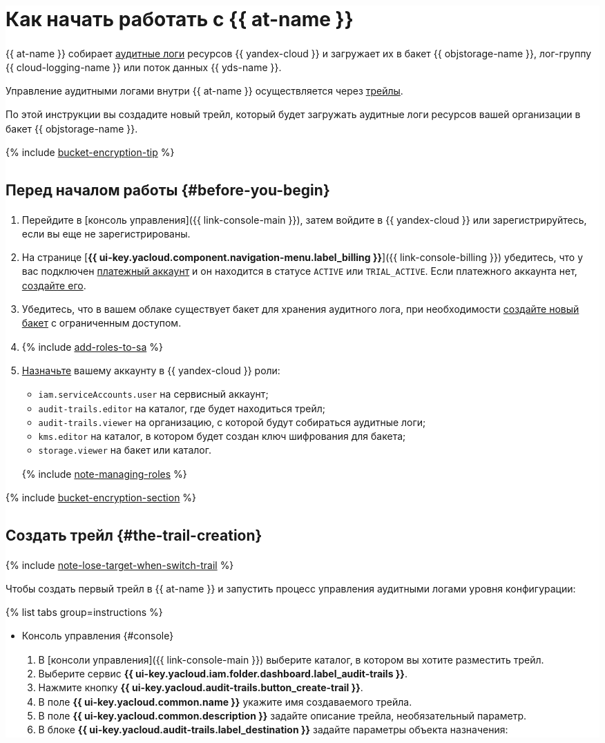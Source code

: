 # Как начать работать с {{ at-name }}

{{ at-name }} собирает [аудитные логи](./concepts/format.md) ресурсов {{ yandex-cloud }} и загружает их в бакет {{ objstorage-name }}, лог-группу {{ cloud-logging-name }} или поток данных {{ yds-name }}.

Управление аудитными логами внутри {{ at-name }} осуществляется через [трейлы](./concepts/trail.md).

По этой инструкции вы создадите новый трейл, который будет загружать аудитные логи ресурсов вашей организации в бакет {{ objstorage-name }}.

{% include [bucket-encryption-tip](../_includes/audit-trails/bucket-encryption-tip.md) %}

## Перед началом работы {#before-you-begin}

1. Перейдите в [консоль управления]({{ link-console-main }}), затем войдите в {{ yandex-cloud }} или зарегистрируйтесь, если вы еще не зарегистрированы.
1. На странице [**{{ ui-key.yacloud.component.navigation-menu.label_billing }}**]({{ link-console-billing }}) убедитесь, что у вас подключен [платежный аккаунт](../billing/concepts/billing-account.md) и он находится в статусе `ACTIVE` или `TRIAL_ACTIVE`. Если платежного аккаунта нет, [создайте его](../billing/quickstart/index.md#create_billing_account).
1. Убедитесь, что в вашем облаке существует бакет для хранения аудитного лога, при необходимости [создайте новый бакет](../storage/quickstart.md#the-first-bucket) с ограниченным доступом.

1. {% include [add-roles-to-sa](../_includes/audit-trails/add-roles-to-sa.md) %}

1. [Назначьте](../iam/operations/roles/grant.md) вашему аккаунту в {{ yandex-cloud }} роли:
    * `iam.serviceAccounts.user` на сервисный аккаунт;
    * `audit-trails.editor` на каталог, где будет находиться трейл;
    * `audit-trails.viewer` на организацию, с которой будут собираться аудитные логи;
    * `kms.editor` на каталог, в котором будет создан ключ шифрования для бакета;
    * `storage.viewer` на бакет или каталог.

    {% include [note-managing-roles](../_includes/mdb/note-managing-roles.md) %}

{% include [bucket-encryption-section](../_includes/audit-trails/bucket-encryption-section.md) %}

## Создать трейл {#the-trail-creation}

{% include [note-lose-target-when-switch-trail](../_includes/audit-trails/note-lose-target-when-switch-trail.md) %}

Чтобы создать первый трейл в {{ at-name }} и запустить процесс управления аудитными логами уровня конфигурации:

{% list tabs group=instructions %}

- Консоль управления {#console}

  1. В [консоли управления]({{ link-console-main }}) выберите каталог, в котором вы хотите разместить трейл.
  1. Выберите сервис **{{ ui-key.yacloud.iam.folder.dashboard.label_audit-trails }}**.
  1. Нажмите кнопку **{{ ui-key.yacloud.audit-trails.button_create-trail }}**.
  1. В поле **{{ ui-key.yacloud.common.name }}** укажите имя создаваемого трейла.
  1. В поле **{{ ui-key.yacloud.common.description }}** задайте описание трейла, необязательный параметр.
  1. В блоке **{{ ui-key.yacloud.audit-trails.label_destination }}** задайте параметры объекта назначения:
